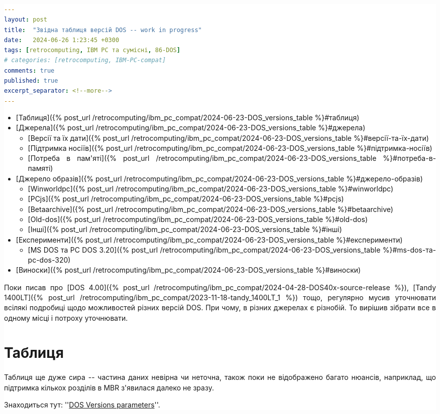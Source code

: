 ```yaml
---
layout: post
title:  "Звідна таблиця версій DOS -- work in progress"
date:   2024-06-26 1:23:45 +0300
tags: [retrocomputing, IBM PC та сумісні, 86-DOS]
# categories: [retrocomputing, IBM-PC-compat]
comments: true
published: true
excerpt_separator: <!--more-->
---
```



- [Таблиця]({% post_url /retrocomputing/ibm_pc_compat/2024-06-23-DOS_versions_table %}#таблиця)
- [Джерела]({% post_url /retrocomputing/ibm_pc_compat/2024-06-23-DOS_versions_table %}#джерела)
  - [Версії та їх дати]({% post_url /retrocomputing/ibm_pc_compat/2024-06-23-DOS_versions_table %}#версії-та-їх-дати)
  - [Підтримка носіїв]({% post_url /retrocomputing/ibm_pc_compat/2024-06-23-DOS_versions_table %}#підтримка-носіїв)
  - [Потреба в пам'яті]({% post_url /retrocomputing/ibm_pc_compat/2024-06-23-DOS_versions_table %}#потреба-в-памяті)
- [Джерело образів]({% post_url /retrocomputing/ibm_pc_compat/2024-06-23-DOS_versions_table %}#джерело-образів)
  - [Winworldpc]({% post_url /retrocomputing/ibm_pc_compat/2024-06-23-DOS_versions_table %}#winworldpc)
  - [PCjs]({% post_url /retrocomputing/ibm_pc_compat/2024-06-23-DOS_versions_table %}#pcjs)
  - [Betaarchive]({% post_url /retrocomputing/ibm_pc_compat/2024-06-23-DOS_versions_table %}#betaarchive)
  - [Old-dos]({% post_url /retrocomputing/ibm_pc_compat/2024-06-23-DOS_versions_table %}#old-dos)
  - [Інші]({% post_url /retrocomputing/ibm_pc_compat/2024-06-23-DOS_versions_table %}#інші)
- [Експерименти]({% post_url /retrocomputing/ibm_pc_compat/2024-06-23-DOS_versions_table %}#експерименти)
  - [MS DOS та PC DOS 3.20]({% post_url /retrocomputing/ibm_pc_compat/2024-06-23-DOS_versions_table %}#ms-dos-та-pc-dos-320)
- [Виноски]({% post_url /retrocomputing/ibm_pc_compat/2024-06-23-DOS_versions_table %}#виноски)


Поки писав про [DOS 4.00]({% post_url /retrocomputing/ibm_pc_compat/2024-04-28-DOS40x-source-release %}), [Tandy 1400LT]({% post_url /retrocomputing/ibm_pc_compat/2023-11-18-tandy_1400LT_1 %}) тощо, регулярно мусив уточнювати всілякі подробиці щодо можливостей різних версій DOS. При чому, в різних джерелах є різнобій. То вирішив зібрати все в одному місці і потроху уточнювати. 

<style>body {text-align: justify}</style>



# Таблиця 

Таблиця ще дуже сира -- частина даних невірна чи неточна, також поки не відображено багато нюансів, наприклад, що підтримка кількох розділів в MBR з'явилася далеко не зразу. 

Знаходиться тут: ''[DOS Versions parameters](https://docs.google.com/spreadsheets/d/18YBM-N-yh463Ntpm7CeGzXE-3sEi2uB02RMtvfaQRMw/edit?gid=0#gid=0)''.


[^CP]: Звичайно, у випадку флуду або зловживань, буду змушений заборонити, але поки сподіваюся -- до цього не дійде. 
[^FD4]: Це було мені потрібно під час спроб скомпілювати DOS 4.0x сучасними періоду її розробки версіями. 